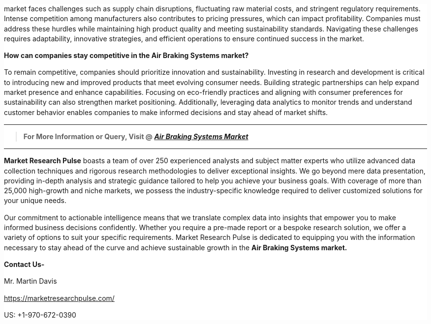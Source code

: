 market faces challenges such as supply chain disruptions, fluctuating raw material costs, and stringent regulatory requirements. Intense competition among manufacturers also contributes to pricing pressures, which can impact profitability. Companies must address these hurdles while maintaining high product quality and meeting sustainability standards. Navigating these challenges requires adaptability, innovative strategies, and efficient operations to ensure continued success in the market.</p><p><strong>How can companies stay competitive in the Air Braking Systems market?</strong></p><p>To remain competitive, companies should prioritize innovation and sustainability. Investing in research and development is critical to introducing new and improved products that meet evolving consumer needs. Building strategic partnerships can help expand market presence and enhance capabilities. Focusing on eco-friendly practices and aligning with consumer preferences for sustainability can also strengthen market positioning. Additionally, leveraging data analytics to monitor trends and understand customer behavior enables companies to make informed decisions and stay ahead of market shifts.</p><hr /><blockquote><p><strong>For More Information or Query, Visit @&nbsp;<em><a href="https://marketresearchpulse.com/report/102506/air-braking-systems-market?utm_source=Linkedin&utm_medium=021">Air Braking Systems Market</a></em></strong></p></blockquote><hr /><p><strong>Market Research Pulse</strong> boasts a team of over 250 experienced analysts and subject matter experts who utilize advanced data collection techniques and rigorous research methodologies to deliver exceptional insights. We go beyond mere data presentation, providing in-depth analysis and strategic guidance tailored to help you achieve your business goals. With coverage of more than 25,000 high-growth and niche markets, we possess the industry-specific knowledge required to deliver customized solutions for your unique needs.</p><p>Our commitment to actionable intelligence means that we translate complex data into insights that empower you to make informed business decisions confidently. Whether you require a pre-made report or a bespoke research solution, we offer a variety of options to suit your specific requirements. Market Research Pulse is dedicated to equipping you with the information necessary to stay ahead of the curve and achieve sustainable growth in the <strong>Air Braking Systems market.</strong></p><p><strong>Contact Us-</strong></p><p>Mr. Martin Davis</p><p>https://marketresearchpulse.com/</p><p>US: +1-970-672-0390</p>
